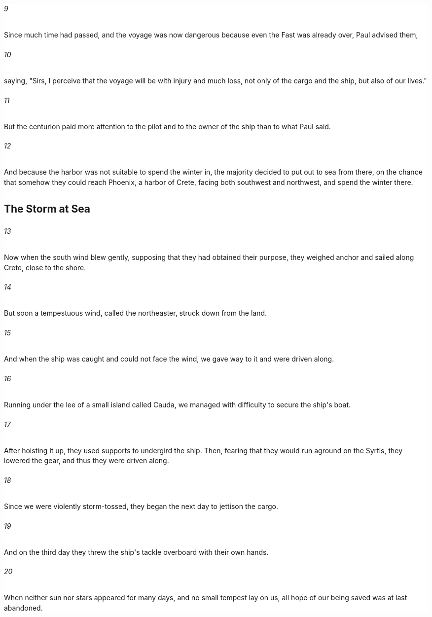  

###### 9 
Since much time had passed, and the voyage was now dangerous because even the Fast was already over, Paul advised them, 
 

###### 10 
saying, "Sirs, I perceive that the voyage will be with injury and much loss, not only of the cargo and the ship, but also of our lives." 
 

###### 11 
But the centurion paid more attention to the pilot and to the owner of the ship than to what Paul said. 
 

###### 12 
And because the harbor was not suitable to spend the winter in, the majority decided to put out to sea from there, on the chance that somehow they could reach Phoenix, a harbor of Crete, facing both southwest and northwest, and spend the winter there.
 
 ## The Storm at Sea
 
 

###### 13 
Now when the south wind blew gently, supposing that they had obtained their purpose, they weighed anchor and sailed along Crete, close to the shore. 
 

###### 14 
But soon a tempestuous wind, called the northeaster, struck down from the land. 
 

###### 15 
And when the ship was caught and could not face the wind, we gave way to it and were driven along. 
 

###### 16 
Running under the lee of a small island called Cauda, we managed with difficulty to secure the ship's boat. 
 

###### 17 
After hoisting it up, they used supports to undergird the ship. Then, fearing that they would run aground on the Syrtis, they lowered the gear, and thus they were driven along. 
 

###### 18 
Since we were violently storm-tossed, they began the next day to jettison the cargo. 
 

###### 19 
And on the third day they threw the ship's tackle overboard with their own hands. 
 

###### 20 
When neither sun nor stars appeared for many days, and no small tempest lay on us, all hope of our being saved was at last abandoned.
 
